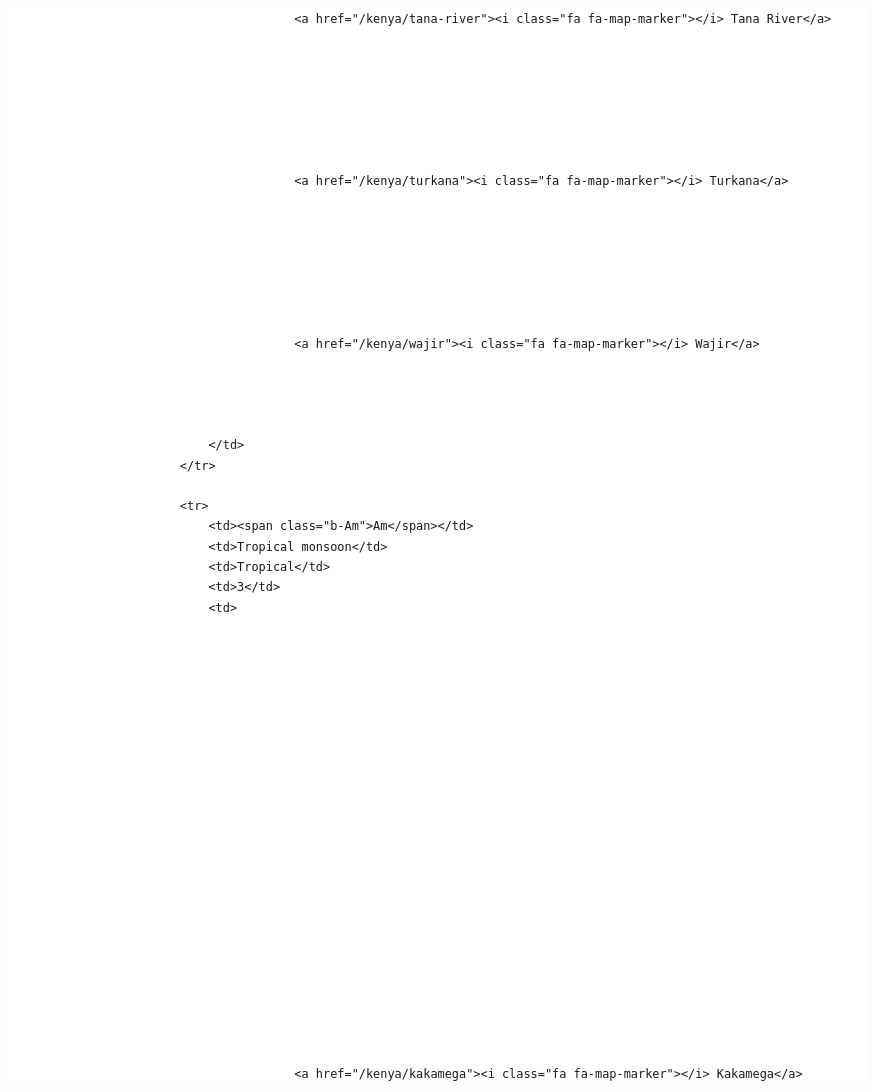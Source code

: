                                        
                                    
                                        
                                    
                                        
                                    
                                        
                                    
                                        
                                    
                                        
                                    
                                        
                                    
                                        
                                    
                                        
                                    
                                        
                                    
                                        
                                    
                                        
                                    
                                        
                                    
                                        
                                            <a href="/kenya/tana-river"><i class="fa fa-map-marker"></i> Tana River</a>
                                        
                                    
                                        
                                    
                                        
                                    
                                        
                                            <a href="/kenya/turkana"><i class="fa fa-map-marker"></i> Turkana</a>
                                        
                                    
                                        
                                    
                                        
                                    
                                        
                                            <a href="/kenya/wajir"><i class="fa fa-map-marker"></i> Wajir</a>
                                        
                                    
                                        
                                    
                                </td>
                            </tr>
                        
                            <tr>
                                <td><span class="b-Am">Am</span></td>
                                <td>Tropical monsoon</td>
                                <td>Tropical</td>
                                <td>3</td>
                                <td>
                                    
                                        
                                    
                                        
                                    
                                        
                                    
                                        
                                    
                                        
                                    
                                        
                                    
                                        
                                    
                                        
                                    
                                        
                                    
                                        
                                    
                                        
                                            <a href="/kenya/kakamega"><i class="fa fa-map-marker"></i> Kakamega</a>
                                        
                                    
                                        